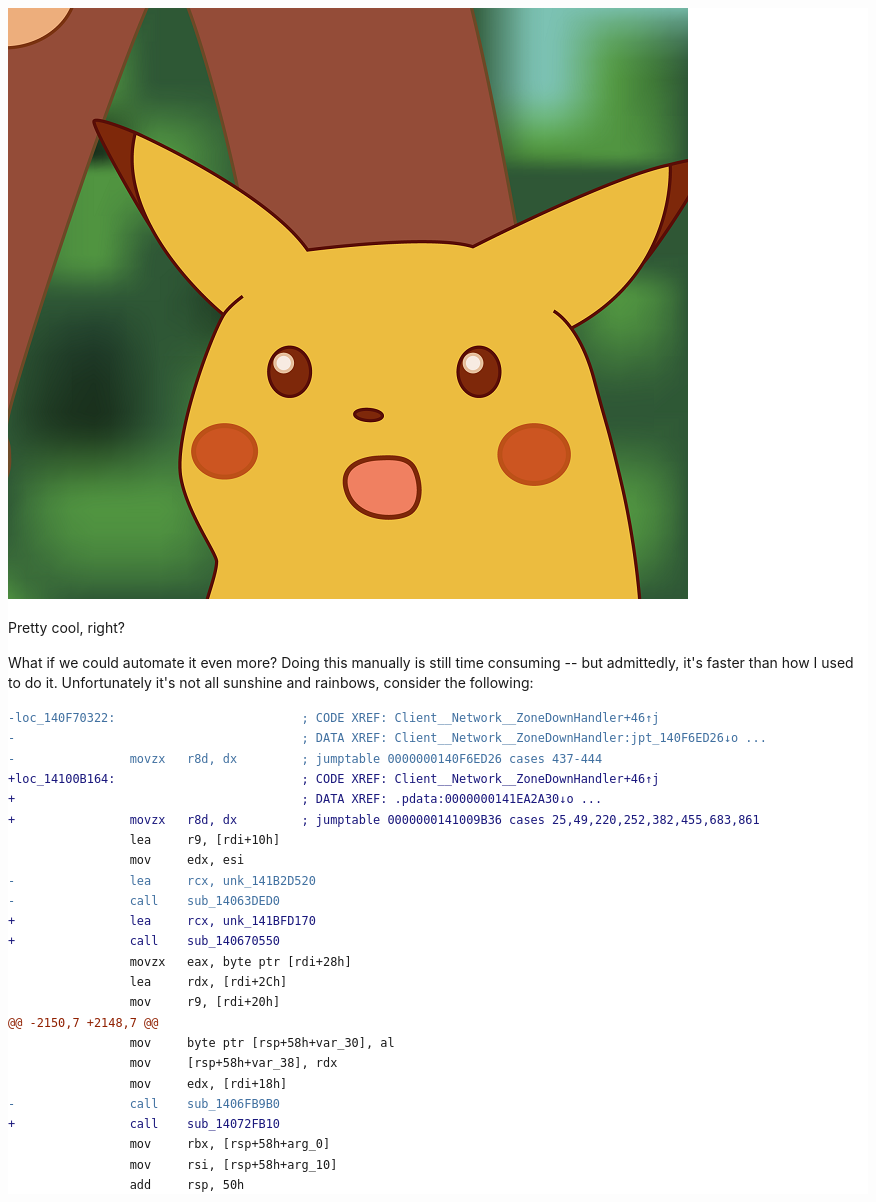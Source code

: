 ![holy shit](/assets/garbage/surprised-pikachu.png)

Pretty cool, right?

What if we could automate it even more? Doing this manually is still time consuming -- but admittedly, it's faster than how I used to do it. Unfortunately it's not all sunshine and rainbows, consider the following:

```diff
-loc_140F70322:                          ; CODE XREF: Client__Network__ZoneDownHandler+46↑j
-                                        ; DATA XREF: Client__Network__ZoneDownHandler:jpt_140F6ED26↓o ...
-                movzx   r8d, dx         ; jumptable 0000000140F6ED26 cases 437-444
+loc_14100B164:                          ; CODE XREF: Client__Network__ZoneDownHandler+46↑j
+                                        ; DATA XREF: .pdata:0000000141EA2A30↓o ...
+                movzx   r8d, dx         ; jumptable 0000000141009B36 cases 25,49,220,252,382,455,683,861
                 lea     r9, [rdi+10h]
                 mov     edx, esi
-                lea     rcx, unk_141B2D520
-                call    sub_14063DED0
+                lea     rcx, unk_141BFD170
+                call    sub_140670550
                 movzx   eax, byte ptr [rdi+28h]
                 lea     rdx, [rdi+2Ch]
                 mov     r9, [rdi+20h]
@@ -2150,7 +2148,7 @@
                 mov     byte ptr [rsp+58h+var_30], al
                 mov     [rsp+58h+var_38], rdx
                 mov     edx, [rdi+18h]
-                call    sub_1406FB9B0
+                call    sub_14072FB10
                 mov     rbx, [rsp+58h+arg_0]
                 mov     rsi, [rsp+58h+arg_10]
                 add     rsp, 50h
```
